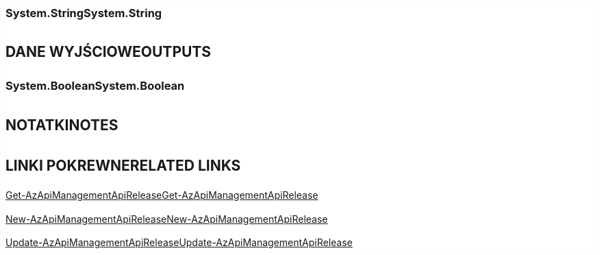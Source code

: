 ### <span data-ttu-id="62ae4-141">System.String</span><span class="sxs-lookup"><span data-stu-id="62ae4-141">System.String</span></span>

## <span data-ttu-id="62ae4-142">DANE WYJŚCIOWE</span><span class="sxs-lookup"><span data-stu-id="62ae4-142">OUTPUTS</span></span>

### <span data-ttu-id="62ae4-143">System.Boolean</span><span class="sxs-lookup"><span data-stu-id="62ae4-143">System.Boolean</span></span>

## <span data-ttu-id="62ae4-144">NOTATKI</span><span class="sxs-lookup"><span data-stu-id="62ae4-144">NOTES</span></span>

## <span data-ttu-id="62ae4-145">LINKI POKREWNE</span><span class="sxs-lookup"><span data-stu-id="62ae4-145">RELATED LINKS</span></span>

[<span data-ttu-id="62ae4-146">Get-AzApiManagementApiRelease</span><span class="sxs-lookup"><span data-stu-id="62ae4-146">Get-AzApiManagementApiRelease</span></span>](./Get-AzApiManagementApiRelease.md)

[<span data-ttu-id="62ae4-147">New-AzApiManagementApiRelease</span><span class="sxs-lookup"><span data-stu-id="62ae4-147">New-AzApiManagementApiRelease</span></span>](./New-AzApiManagementApiRelease.md)

[<span data-ttu-id="62ae4-148">Update-AzApiManagementApiRelease</span><span class="sxs-lookup"><span data-stu-id="62ae4-148">Update-AzApiManagementApiRelease</span></span>](./Update-AzApiManagementApiRelease.md)